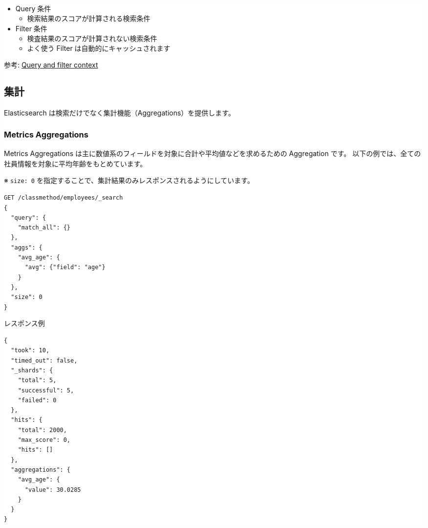 * Query 条件
  * 検索結果のスコアが計算される検索条件
* Filter 条件
  * 検査結果のスコアが計算されない検索条件
  * よく使う Filter は自動的にキャッシュされます

参考: [Query and filter context](https://www.elastic.co/guide/en/elasticsearch/reference/current/query-filter-context.html)

## 集計
Elasticsearch は検索だけでなく集計機能（Aggregations）を提供します。

### Metrics Aggregations
Metrics Aggregations は主に数値系のフィールドを対象に合計や平均値などを求めるための Aggregation です。
以下の例では、全ての社員情報を対象に平均年齢をもとめています。

※ `size: 0` を指定することで、集計結果のみレスポンスされるようにしています。

```
GET /classmethod/employees/_search
{
  "query": {
    "match_all": {}
  },
  "aggs": {
    "avg_age": {
      "avg": {"field": "age"}
    }
  },
  "size": 0
}
```

レスポンス例

```
{
  "took": 10,
  "timed_out": false,
  "_shards": {
    "total": 5,
    "successful": 5,
    "failed": 0
  },
  "hits": {
    "total": 2000,
    "max_score": 0,
    "hits": []
  },
  "aggregations": {
    "avg_age": {
      "value": 30.0285
    }
  }
}
```
